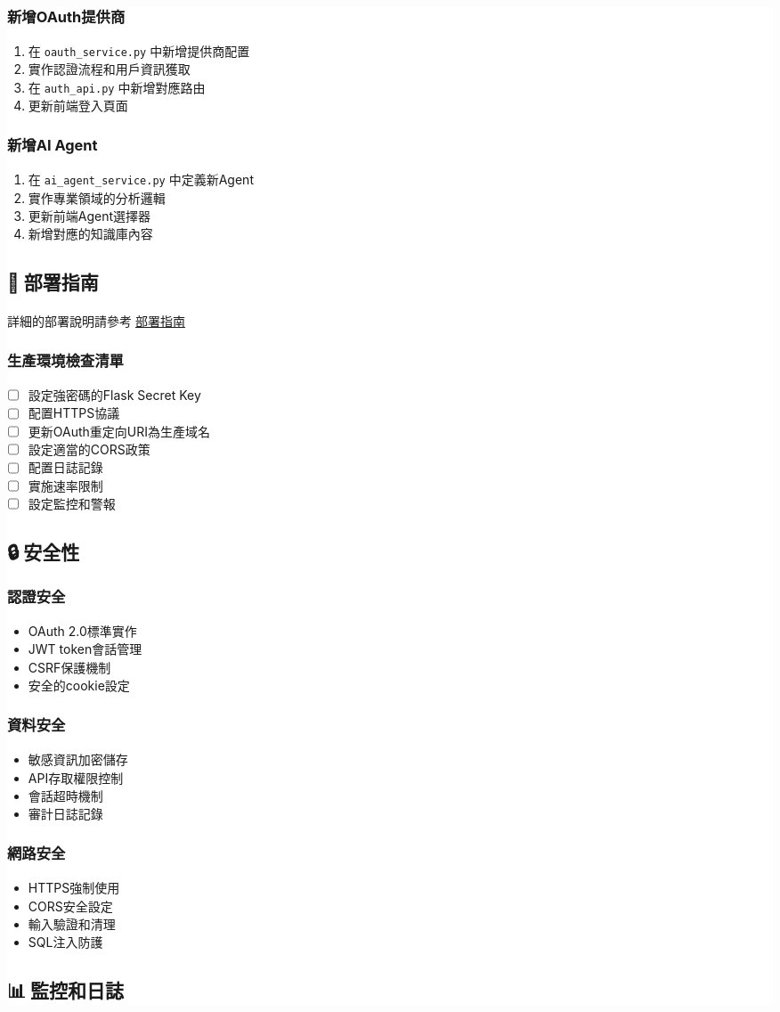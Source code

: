 ### 新增OAuth提供商

1. 在 `oauth_service.py` 中新增提供商配置
2. 實作認證流程和用戶資訊獲取
3. 在 `auth_api.py` 中新增對應路由
4. 更新前端登入頁面

### 新增AI Agent

1. 在 `ai_agent_service.py` 中定義新Agent
2. 實作專業領域的分析邏輯
3. 更新前端Agent選擇器
4. 新增對應的知識庫內容

## 🚀 部署指南

詳細的部署說明請參考 [部署指南](DEPLOYMENT_GUIDE.md)

### 生產環境檢查清單

- [ ] 設定強密碼的Flask Secret Key
- [ ] 配置HTTPS協議
- [ ] 更新OAuth重定向URI為生產域名
- [ ] 設定適當的CORS政策
- [ ] 配置日誌記錄
- [ ] 實施速率限制
- [ ] 設定監控和警報

## 🔒 安全性

### 認證安全
- OAuth 2.0標準實作
- JWT token會話管理
- CSRF保護機制
- 安全的cookie設定

### 資料安全
- 敏感資訊加密儲存
- API存取權限控制
- 會話超時機制
- 審計日誌記錄

### 網路安全
- HTTPS強制使用
- CORS安全設定
- 輸入驗證和清理
- SQL注入防護

## 📊 監控和日誌

